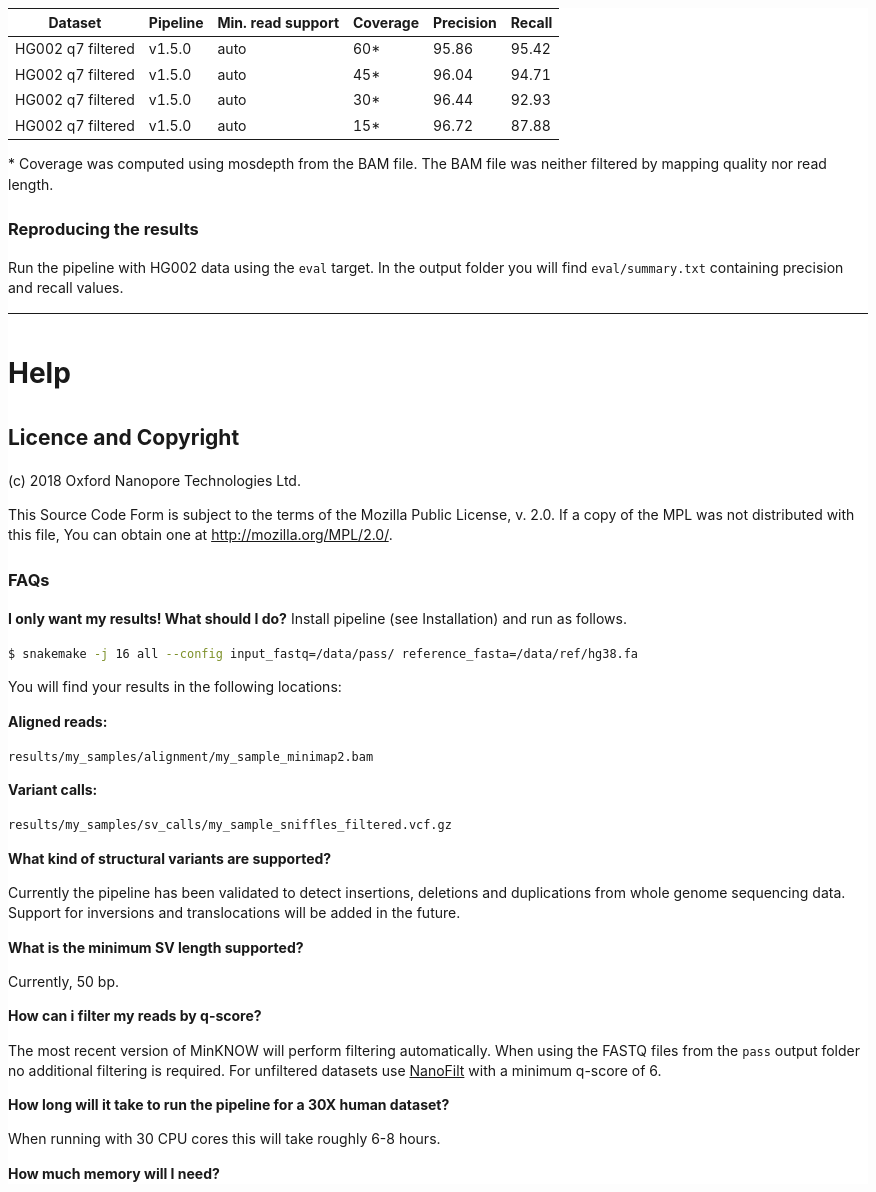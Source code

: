 | Dataset | Pipeline | Min. read support | Coverage | Precision | Recall |
|-----------|---------|-------------|-------------|-------------|------------
| HG002 q7 filtered | v1.5.0 | auto | 60* | 95.86 | 95.42 |
| HG002 q7 filtered | v1.5.0 | auto | 45* | 96.04 | 94.71 |
| HG002 q7 filtered | v1.5.0 | auto | 30* | 96.44 | 92.93 |
| HG002 q7 filtered | v1.5.0 | auto | 15* | 96.72 | 87.88 |

\* Coverage was computed using mosdepth from the BAM file. The BAM file was neither filtered by mapping quality nor read length.


### Reproducing the results
Run the pipeline with HG002 data using the `eval` target. In the output folder you will find `eval/summary.txt` containing precision and recall values.

******************
# Help
## Licence and Copyright

(c) 2018 Oxford Nanopore Technologies Ltd.

This Source Code Form is subject to the terms of the Mozilla Public License, v. 2.0. If a copy of the MPL was not distributed with this file, You can obtain one at http://mozilla.org/MPL/2.0/.

### FAQs

**I only want my results! What should I do?**
Install pipeline (see Installation) and run as follows.
```bash
$ snakemake -j 16 all --config input_fastq=/data/pass/ reference_fasta=/data/ref/hg38.fa
```
You will find your results in the following locations:

**Aligned reads:**

```results/my_samples/alignment/my_sample_minimap2.bam```

**Variant calls:**

```results/my_samples/sv_calls/my_sample_sniffles_filtered.vcf.gz```

**What kind of structural variants are supported?**

Currently the pipeline has been validated to detect insertions, deletions and duplications from whole genome sequencing data. Support for inversions and translocations will be added in the future.

**What is the minimum SV length supported?**

Currently, 50 bp.

**How can i filter my reads by q-score?**

The most recent version of MinKNOW will perform filtering automatically. When using the FASTQ files from the `pass` output folder no additional filtering is required. For unfiltered datasets use [NanoFilt](https://github.com/wdecoster/nanofilt) with a minimum q-score of 6.

**How long will it take to run the pipeline for a 30X human dataset?**

When running with 30 CPU cores this will take roughly 6-8 hours.

**How much memory will I need?**

```